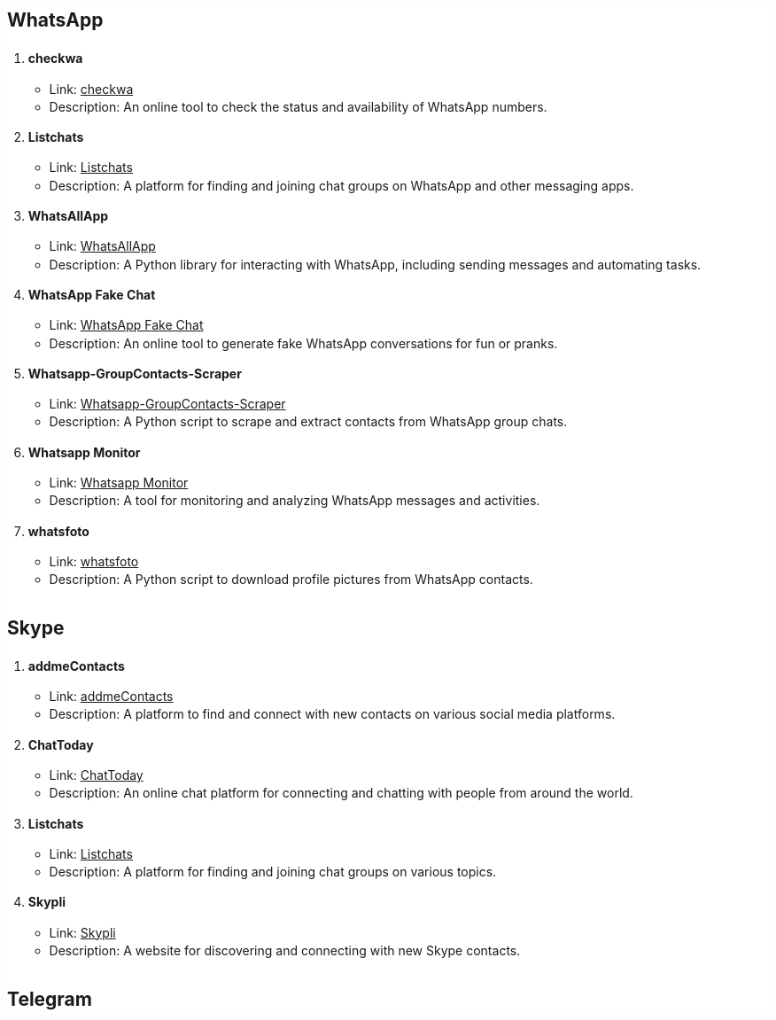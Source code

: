 
## WhatsApp

1. **checkwa**
   - Link: [checkwa](https://checkwa.online)
   - Description: An online tool to check the status and availability of WhatsApp numbers.

2. **Listchats**
   - Link: [Listchats](https://www.listchats.com)
   - Description: A platform for finding and joining chat groups on WhatsApp and other messaging apps.

3. **WhatsAllApp**
   - Link: [WhatsAllApp](https://github.com/LoranKloeze/WhatsAllApp)
   - Description: A Python library for interacting with WhatsApp, including sending messages and automating tasks.

4. **WhatsApp Fake Chat**
   - Link: [WhatsApp Fake Chat](http://www.fakewhats.com/generator)
   - Description: An online tool to generate fake WhatsApp conversations for fun or pranks.

5. **Whatsapp-GroupContacts-Scraper**
   - Link: [Whatsapp-GroupContacts-Scraper](https://github.com/situmorang-com/Whatsapp-GroupContacts-Scraper)
   - Description: A Python script to scrape and extract contacts from WhatsApp group chats.

6. **Whatsapp Monitor**
   - Link: [Whatsapp Monitor](https://github.com/ErikTschierschke/WhatsappMonitor)
   - Description: A tool for monitoring and analyzing WhatsApp messages and activities.

7. **whatsfoto**
   - Link: [whatsfoto](https://github.com/zoutepopcorn/whatsfoto)
   - Description: A Python script to download profile pictures from WhatsApp contacts.


## Skype

1. **addmeContacts**
   - Link: [addmeContacts](http://add-me-contacts.com)
   - Description: A platform to find and connect with new contacts on various social media platforms.

2. **ChatToday**
   - Link: [ChatToday](https://chattoday.com)
   - Description: An online chat platform for connecting and chatting with people from around the world.

3. **Listchats**
   - Link: [Listchats](https://www.listchats.com)
   - Description: A platform for finding and joining chat groups on various topics.

4. **Skypli**
   - Link: [Skypli](https://www.skypli.com)
   - Description: A website for discovering and connecting with new Skype contacts.


## Telegram
